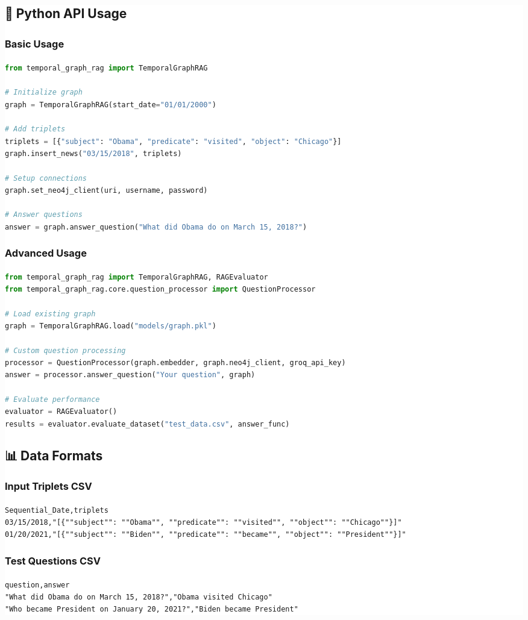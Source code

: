 ## 🐍 Python API Usage

### Basic Usage
```python
from temporal_graph_rag import TemporalGraphRAG

# Initialize graph
graph = TemporalGraphRAG(start_date="01/01/2000")

# Add triplets
triplets = [{"subject": "Obama", "predicate": "visited", "object": "Chicago"}]
graph.insert_news("03/15/2018", triplets)

# Setup connections
graph.set_neo4j_client(uri, username, password)

# Answer questions
answer = graph.answer_question("What did Obama do on March 15, 2018?")
```

### Advanced Usage
```python
from temporal_graph_rag import TemporalGraphRAG, RAGEvaluator
from temporal_graph_rag.core.question_processor import QuestionProcessor

# Load existing graph
graph = TemporalGraphRAG.load("models/graph.pkl")

# Custom question processing
processor = QuestionProcessor(graph.embedder, graph.neo4j_client, groq_api_key)
answer = processor.answer_question("Your question", graph)

# Evaluate performance
evaluator = RAGEvaluator()
results = evaluator.evaluate_dataset("test_data.csv", answer_func)
```

## 📊 Data Formats

### Input Triplets CSV
```csv
Sequential_Date,triplets
03/15/2018,"[{""subject"": ""Obama"", ""predicate"": ""visited"", ""object"": ""Chicago""}]"
01/20/2021,"[{""subject"": ""Biden"", ""predicate"": ""became"", ""object"": ""President""}]"
```

### Test Questions CSV
```csv
question,answer
"What did Obama do on March 15, 2018?","Obama visited Chicago"
"Who became President on January 20, 2021?","Biden became President"
```
